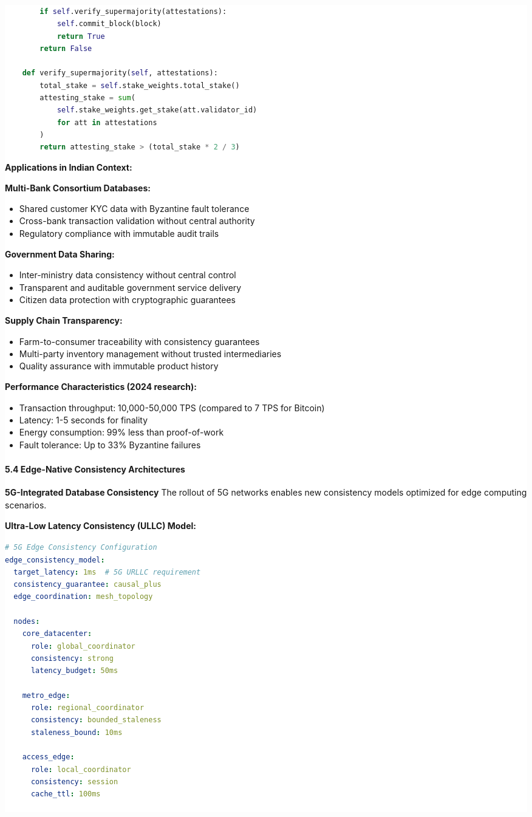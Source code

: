 ```python
        if self.verify_supermajority(attestations):
            self.commit_block(block)
            return True
        return False
    
    def verify_supermajority(self, attestations):
        total_stake = self.stake_weights.total_stake()
        attesting_stake = sum(
            self.stake_weights.get_stake(att.validator_id) 
            for att in attestations
        )
        return attesting_stake > (total_stake * 2 / 3)
```

**Applications in Indian Context:**

**Multi-Bank Consortium Databases:**
- Shared customer KYC data with Byzantine fault tolerance
- Cross-bank transaction validation without central authority
- Regulatory compliance with immutable audit trails

**Government Data Sharing:**
- Inter-ministry data consistency without central control
- Transparent and auditable government service delivery
- Citizen data protection with cryptographic guarantees

**Supply Chain Transparency:**
- Farm-to-consumer traceability with consistency guarantees
- Multi-party inventory management without trusted intermediaries
- Quality assurance with immutable product history

**Performance Characteristics (2024 research):**
- Transaction throughput: 10,000-50,000 TPS (compared to 7 TPS for Bitcoin)
- Latency: 1-5 seconds for finality
- Energy consumption: 99% less than proof-of-work
- Fault tolerance: Up to 33% Byzantine failures

#### 5.4 Edge-Native Consistency Architectures

**5G-Integrated Database Consistency**
The rollout of 5G networks enables new consistency models optimized for edge computing scenarios.

**Ultra-Low Latency Consistency (ULLC) Model:**
```yaml
# 5G Edge Consistency Configuration
edge_consistency_model:
  target_latency: 1ms  # 5G URLLC requirement
  consistency_guarantee: causal_plus
  edge_coordination: mesh_topology
  
  nodes:
    core_datacenter:
      role: global_coordinator
      consistency: strong
      latency_budget: 50ms
      
    metro_edge:
      role: regional_coordinator  
      consistency: bounded_staleness
      staleness_bound: 10ms
      
    access_edge:
      role: local_coordinator
      consistency: session
      cache_ttl: 100ms
      
```
